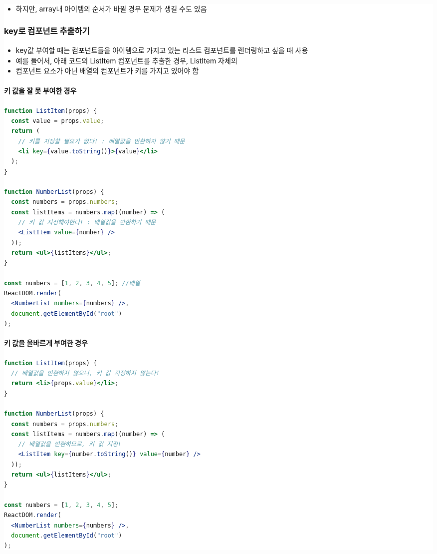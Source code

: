   - 하지만, array내 아이템의 순서가 바뀔 경우 문제가 생길 수도 있음

  ### key로 컴포넌트 추출하기

  - key값 부여할 때는 컴포넌트들을 아이템으로 가지고 있는 리스트 컴포넌트를 렌더링하고 싶을 때 사용
  - 예를 들어서, 아래 코드의 ListItem 컴포넌트를 추출한 경우, ListItem 자체의 <li> 컴포넌트 요소가 아닌 배열의 <ListItem /> 컴포넌트가 키를 가지고 있어야 함

  #### 키 값을 잘 못 부여한 경우

  ```jsx
  function ListItem(props) {
    const value = props.value;
    return (
      // 키를 지정할 필요가 없다! : 배열값을 반환하지 않기 때문
      <li key={value.toString()}>{value}</li>
    );
  }

  function NumberList(props) {
    const numbers = props.numbers;
    const listItems = numbers.map((number) => (
      // 키 값 지정해야한다! : 배열값을 반환하기 때문
      <ListItem value={number} />
    ));
    return <ul>{listItems}</ul>;
  }

  const numbers = [1, 2, 3, 4, 5]; //배열
  ReactDOM.render(
    <NumberList numbers={numbers} />,
    document.getElementById("root")
  );
  ```

  #### 키 값을 올바르게 부여한 경우

  ```jsx
  function ListItem(props) {
    // 배열값을 반환하지 않으니, 키 값 지정하지 않는다!
    return <li>{props.value}</li>;
  }

  function NumberList(props) {
    const numbers = props.numbers;
    const listItems = numbers.map((number) => (
      // 배열값을 반환하므로, 키 값 지정!
      <ListItem key={number.toString()} value={number} />
    ));
    return <ul>{listItems}</ul>;
  }

  const numbers = [1, 2, 3, 4, 5];
  ReactDOM.render(
    <NumberList numbers={numbers} />,
    document.getElementById("root")
  );
  ```
